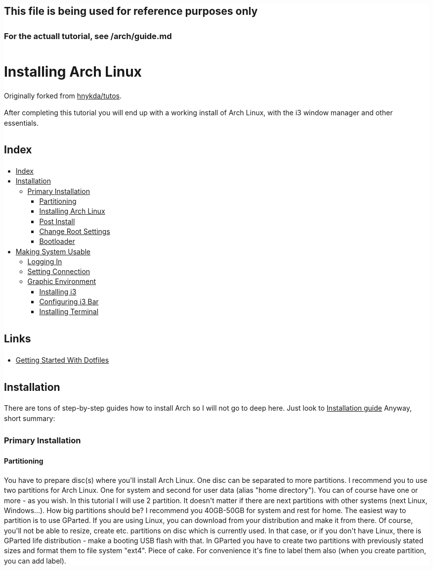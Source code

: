 ## This file is being used for reference purposes only

### For the actuall tutorial, see /arch/guide.md

# Installing Arch Linux
Originally forked from [hnykda/tutos](https://github.com/hnykda/tutos).

After completing this tutorial you will end up with a working install of
Arch Linux, with the i3 window manager and other essentials.

## Index

  - [Index](#index)
  - [Installation](#installation)
    - [Primary Installation](#primary-installation)
      - [Partitioning](#partitioning)
      - [Installing Arch Linux](#installing-arch-linux)
      - [Post Install](#post-install)
      - [Change Root Settings](#change-root-settings)
      - [Bootloader](#bootloader)
  - [Making System Usable](#making-system-usable)
    - [Logging In](#logging-in)
    - [Setting Connection](#setting-connection)
    - [Graphic Environment](#graphic-environment)
      - [Installing i3](#installing-i3)
      - [Configuring i3 Bar](#Configuring-i3-bar)
      - [Installing Terminal](#installing-terminal)

## Links

* [Getting Started With Dotfiles](https://medium.com/@webprolific/getting-started-with-dotfiles-43c3602fd789)

## Installation

There are tons of step-by-step guides how to install Arch so I will not
go to deep here. Just look to
[Installation guide](https://wiki.archlinux.org/index.php/installation)
Anyway, short summary:

### Primary Installation

#### Partitioning

You have to prepare disc(s) where you'll install Arch Linux. One disc
can be separated to more partitions. I recommend you to use two
partitions for Arch Linux. One for system and second for user data
(alias "home directory"). You can of course have one or more - as you
wish. In this tutorial I will use 2 partition. It doesn't matter if
there are next partitions with other systems (next Linux, Windows...).
How big partitions should be? I recommend you 40GB-50GB for system and
rest for home. The easiest way to partition is to use GParted. If you
are using Linux, you can download from your distribution and make it
from there. Of course, you'll not be able to resize, create etc.
partitions on disc which is currently used. In that case, or if you
don't have Linux, there is GParted life distribution - make a booting
USB flash with that. In GParted you have to create two partitions with
previously stated sizes and format them to file system "ext4". Piece of
cake. For convenience it's fine to label them also (when you create
partition, you can add label).
